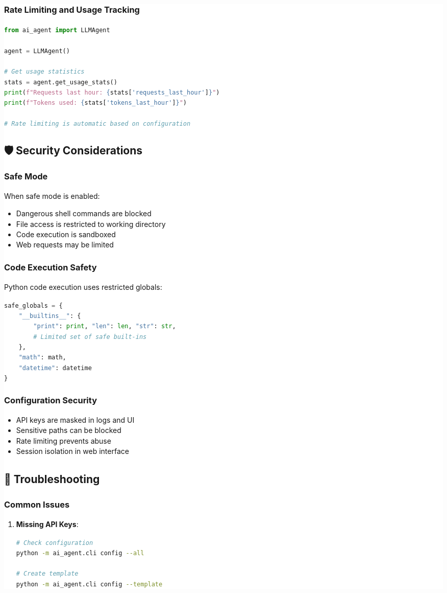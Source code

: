 
### Rate Limiting and Usage Tracking

```python
from ai_agent import LLMAgent

agent = LLMAgent()

# Get usage statistics
stats = agent.get_usage_stats()
print(f"Requests last hour: {stats['requests_last_hour']}")
print(f"Tokens used: {stats['tokens_last_hour']}")

# Rate limiting is automatic based on configuration
```

## 🛡️ Security Considerations

### Safe Mode

When safe mode is enabled:
- Dangerous shell commands are blocked
- File access is restricted to working directory
- Code execution is sandboxed
- Web requests may be limited

### Code Execution Safety

Python code execution uses restricted globals:
```python
safe_globals = {
    "__builtins__": {
        "print": print, "len": len, "str": str,
        # Limited set of safe built-ins
    },
    "math": math,
    "datetime": datetime
}
```

### Configuration Security

- API keys are masked in logs and UI
- Sensitive paths can be blocked
- Rate limiting prevents abuse
- Session isolation in web interface

## 🐛 Troubleshooting

### Common Issues

1. **Missing API Keys**:
   ```bash
   # Check configuration
   python -m ai_agent.cli config --all
   
   # Create template
   python -m ai_agent.cli config --template
   ```
